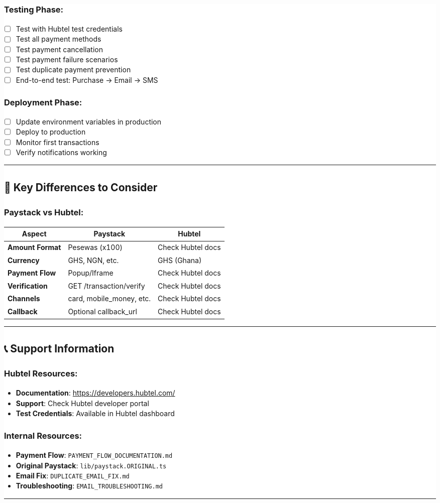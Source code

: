 ### Testing Phase:
- [ ] Test with Hubtel test credentials
- [ ] Test all payment methods
- [ ] Test payment cancellation
- [ ] Test payment failure scenarios
- [ ] Test duplicate payment prevention
- [ ] End-to-end test: Purchase → Email → SMS

### Deployment Phase:
- [ ] Update environment variables in production
- [ ] Deploy to production
- [ ] Monitor first transactions
- [ ] Verify notifications working

---

## 🔧 Key Differences to Consider

### Paystack vs Hubtel:

| Aspect | Paystack | Hubtel |
|--------|----------|--------|
| **Amount Format** | Pesewas (x100) | Check Hubtel docs |
| **Currency** | GHS, NGN, etc. | GHS (Ghana) |
| **Payment Flow** | Popup/Iframe | Check Hubtel docs |
| **Verification** | GET /transaction/verify | Check Hubtel docs |
| **Channels** | card, mobile_money, etc. | Check Hubtel docs |
| **Callback** | Optional callback_url | Check Hubtel docs |

---

## 📞 Support Information

### Hubtel Resources:
- **Documentation**: https://developers.hubtel.com/
- **Support**: Check Hubtel developer portal
- **Test Credentials**: Available in Hubtel dashboard

### Internal Resources:
- **Payment Flow**: `PAYMENT_FLOW_DOCUMENTATION.md`
- **Original Paystack**: `lib/paystack.ORIGINAL.ts`
- **Email Fix**: `DUPLICATE_EMAIL_FIX.md`
- **Troubleshooting**: `EMAIL_TROUBLESHOOTING.md`

---
